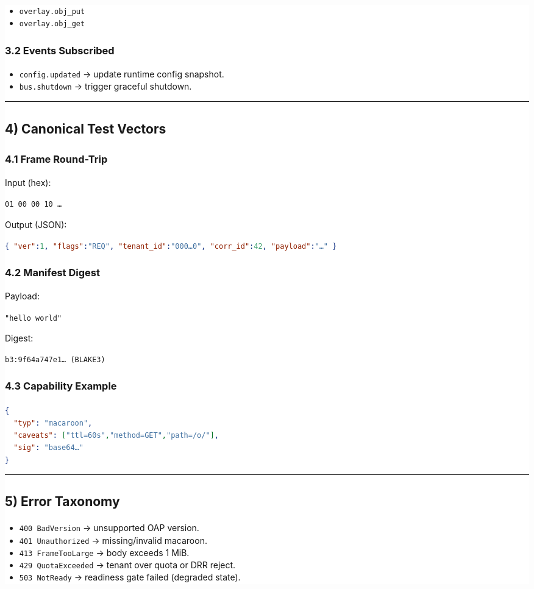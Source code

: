  * `overlay.obj_put`
  * `overlay.obj_get`

### 3.2 Events Subscribed

* `config.updated` → update runtime config snapshot.
* `bus.shutdown` → trigger graceful shutdown.

---

## 4) Canonical Test Vectors

### 4.1 Frame Round-Trip

Input (hex):

```
01 00 00 10 …  
```

Output (JSON):

```json
{ "ver":1, "flags":"REQ", "tenant_id":"000…0", "corr_id":42, "payload":"…" }
```

### 4.2 Manifest Digest

Payload:

```
"hello world"
```

Digest:

```
b3:9f64a747e1… (BLAKE3)
```

### 4.3 Capability Example

```json
{
  "typ": "macaroon",
  "caveats": ["ttl=60s","method=GET","path=/o/"],
  "sig": "base64…"
}
```

---

## 5) Error Taxonomy

* `400 BadVersion` → unsupported OAP version.
* `401 Unauthorized` → missing/invalid macaroon.
* `413 FrameTooLarge` → body exceeds 1 MiB.
* `429 QuotaExceeded` → tenant over quota or DRR reject.
* `503 NotReady` → readiness gate failed (degraded state).
